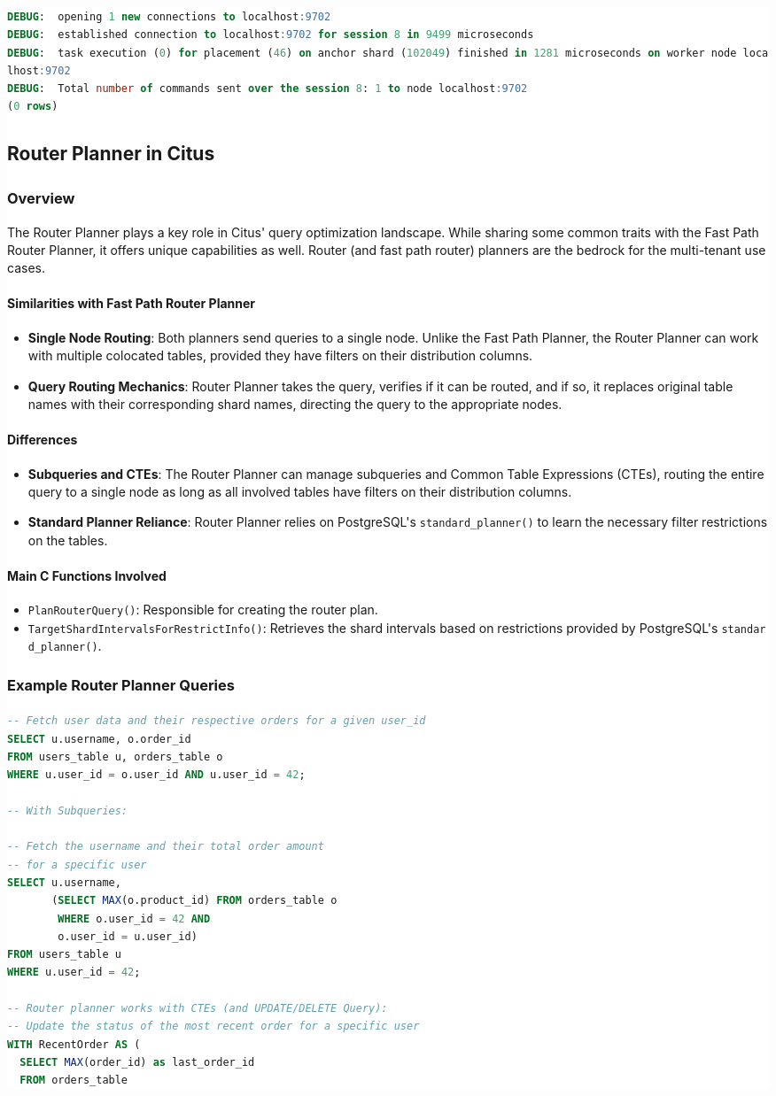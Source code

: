 ```sql 
DEBUG:  opening 1 new connections to localhost:9702 
DEBUG:  established connection to localhost:9702 for session 8 in 9499 microseconds 
DEBUG:  task execution (0) for placement (46) on anchor shard (102049) finished in 1281 microseconds on worker node localhost:9702 
DEBUG:  Total number of commands sent over the session 8: 1 to node localhost:9702 
(0 rows) 
``` 
 
 
## Router Planner in Citus 
 
### Overview 
 
The Router Planner plays a key role in Citus' query optimization landscape. While sharing some common traits with the Fast Path Router Planner, it offers unique capabilities as well. Router (and fast path router) planners are the bedrock for the multi-tenant use cases. 
 
#### Similarities with Fast Path Router Planner 
 
- **Single Node Routing**: Both planners send queries to a single node. Unlike the Fast Path Planner, the Router Planner can work with multiple colocated tables, provided they have filters on their distribution columns. 
 
- **Query Routing Mechanics**: Router Planner takes the query, verifies if it can be routed, and if so, it replaces original table names with their corresponding shard names, directing the query to the appropriate nodes. 
 
#### Differences 
 
- **Subqueries and CTEs**: The Router Planner can manage subqueries and Common Table Expressions (CTEs), routing the entire query to a single node as long as all involved tables have filters on their distribution columns. 
 
- **Standard Planner Reliance**: Router Planner relies on PostgreSQL's `standard_planner()` to learn the necessary filter restrictions on the tables. 
 
#### Main C Functions Involved 
 
- `PlanRouterQuery()`: Responsible for creating the router plan. 
- `TargetShardIntervalsForRestrictInfo()`: Retrieves the shard intervals based on restrictions provided by PostgreSQL's `standard_planner()`. 
 
### Example Router Planner Queries 
 
```sql 
-- Fetch user data and their respective orders for a given user_id 
SELECT u.username, o.order_id 
FROM users_table u, orders_table o 
WHERE u.user_id = o.user_id AND u.user_id = 42; 
 
-- With Subqueries: 
 
-- Fetch the username and their total order amount  
-- for a specific user 
SELECT u.username,  
       (SELECT MAX(o.product_id) FROM orders_table o  
        WHERE o.user_id = 42 AND  
        o.user_id = u.user_id) 
FROM users_table u 
WHERE u.user_id = 42; 
 
-- Router planner works with CTEs (and UPDATE/DELETE Query): 
-- Update the status of the most recent order for a specific user 
WITH RecentOrder AS ( 
  SELECT MAX(order_id) as last_order_id 
  FROM orders_table 
```